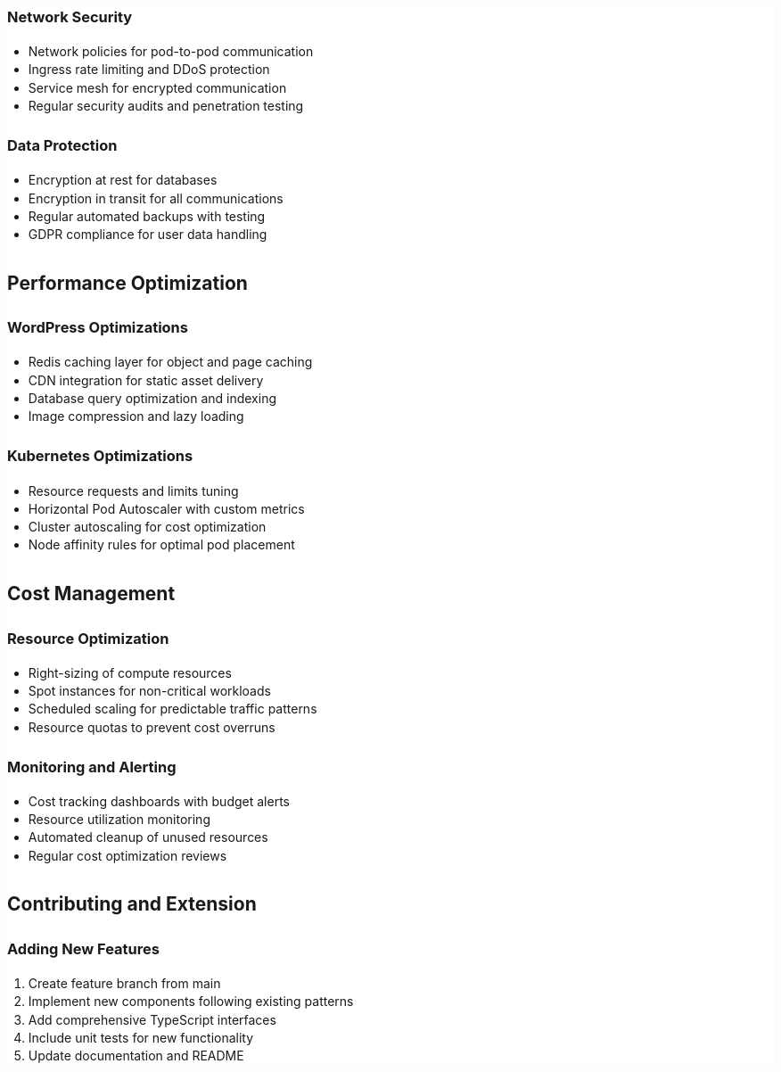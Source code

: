 ### Network Security
- Network policies for pod-to-pod communication
- Ingress rate limiting and DDoS protection
- Service mesh for encrypted communication
- Regular security audits and penetration testing

### Data Protection
- Encryption at rest for databases
- Encryption in transit for all communications
- Regular automated backups with testing
- GDPR compliance for user data handling

## Performance Optimization

### WordPress Optimizations
- Redis caching layer for object and page caching
- CDN integration for static asset delivery
- Database query optimization and indexing
- Image compression and lazy loading

### Kubernetes Optimizations
- Resource requests and limits tuning
- Horizontal Pod Autoscaler with custom metrics
- Cluster autoscaling for cost optimization
- Node affinity rules for optimal pod placement

## Cost Management

### Resource Optimization
- Right-sizing of compute resources
- Spot instances for non-critical workloads
- Scheduled scaling for predictable traffic patterns
- Resource quotas to prevent cost overruns

### Monitoring and Alerting
- Cost tracking dashboards with budget alerts
- Resource utilization monitoring
- Automated cleanup of unused resources
- Regular cost optimization reviews

## Contributing and Extension

### Adding New Features
1. Create feature branch from main
2. Implement new components following existing patterns
3. Add comprehensive TypeScript interfaces
4. Include unit tests for new functionality
5. Update documentation and README
